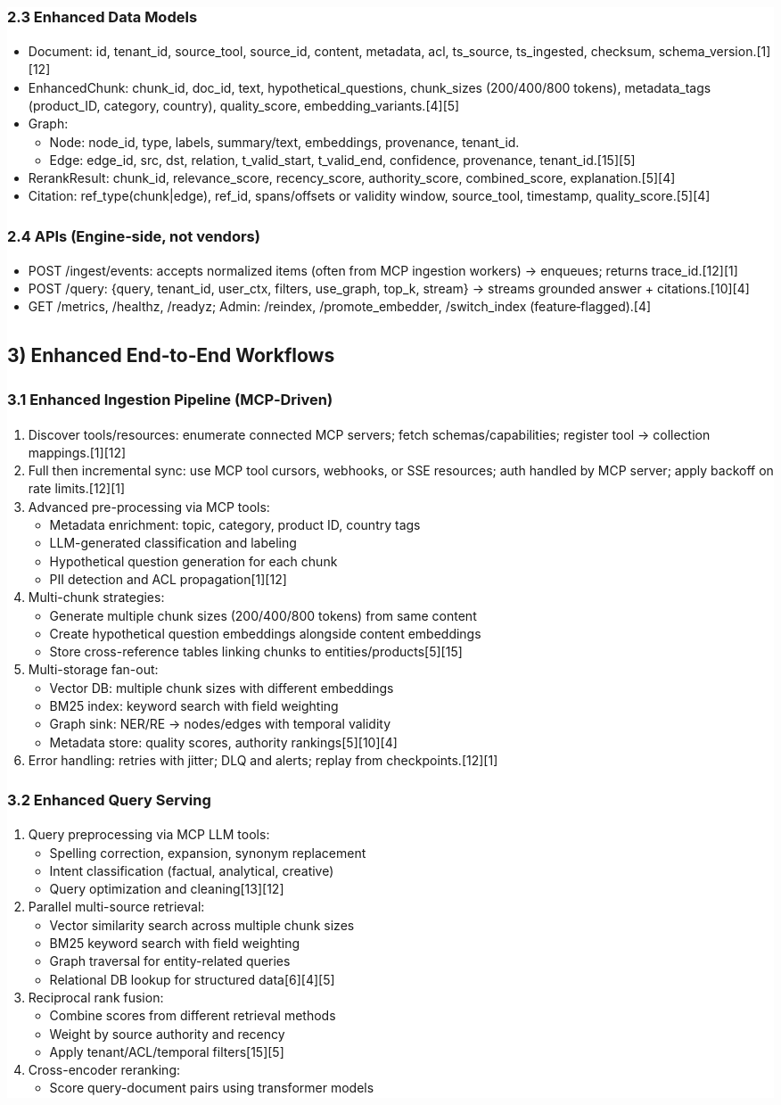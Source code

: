 ### 2.3 Enhanced Data Models
- Document: id, tenant_id, source_tool, source_id, content, metadata, acl, ts_source, ts_ingested, checksum, schema_version.[1][12]
- EnhancedChunk: chunk_id, doc_id, text, hypothetical_questions, chunk_sizes (200/400/800 tokens), metadata_tags (product_ID, category, country), quality_score, embedding_variants.[4][5]
- Graph:
  - Node: node_id, type, labels, summary/text, embeddings, provenance, tenant_id.
  - Edge: edge_id, src, dst, relation, t_valid_start, t_valid_end, confidence, provenance, tenant_id.[15][5]
- RerankResult: chunk_id, relevance_score, recency_score, authority_score, combined_score, explanation.[5][4]
- Citation: ref_type(chunk|edge), ref_id, spans/offsets or validity window, source_tool, timestamp, quality_score.[5][4]

### 2.4 APIs (Engine‑side, not vendors)
- POST /ingest/events: accepts normalized items (often from MCP ingestion workers) → enqueues; returns trace_id.[12][1]
- POST /query: {query, tenant_id, user_ctx, filters, use_graph, top_k, stream} → streams grounded answer + citations.[10][4]
- GET /metrics, /healthz, /readyz; Admin: /reindex, /promote_embedder, /switch_index (feature‑flagged).[4]

## 3) Enhanced End‑to‑End Workflows

### 3.1 Enhanced Ingestion Pipeline (MCP‑Driven)
1) Discover tools/resources: enumerate connected MCP servers; fetch schemas/capabilities; register tool → collection mappings.[1][12]
2) Full then incremental sync: use MCP tool cursors, webhooks, or SSE resources; auth handled by MCP server; apply backoff on rate limits.[12][1]
3) Advanced pre-processing via MCP tools:
   - Metadata enrichment: topic, category, product ID, country tags
   - LLM-generated classification and labeling
   - Hypothetical question generation for each chunk
   - PII detection and ACL propagation[1][12]
4) Multi-chunk strategies:
   - Generate multiple chunk sizes (200/400/800 tokens) from same content
   - Create hypothetical question embeddings alongside content embeddings
   - Store cross-reference tables linking chunks to entities/products[5][15]
5) Multi-storage fan-out:
   - Vector DB: multiple chunk sizes with different embeddings
   - BM25 index: keyword search with field weighting
   - Graph sink: NER/RE → nodes/edges with temporal validity
   - Metadata store: quality scores, authority rankings[5][10][4]
6) Error handling: retries with jitter; DLQ and alerts; replay from checkpoints.[12][1]

### 3.2 Enhanced Query Serving
1) Query preprocessing via MCP LLM tools:
   - Spelling correction, expansion, synonym replacement
   - Intent classification (factual, analytical, creative)
   - Query optimization and cleaning[13][12]
2) Parallel multi-source retrieval:
   - Vector similarity search across multiple chunk sizes
   - BM25 keyword search with field weighting
   - Graph traversal for entity-related queries
   - Relational DB lookup for structured data[6][4][5]
3) Reciprocal rank fusion:
   - Combine scores from different retrieval methods
   - Weight by source authority and recency
   - Apply tenant/ACL/temporal filters[15][5]
4) Cross-encoder reranking:
   - Score query-document pairs using transformer models